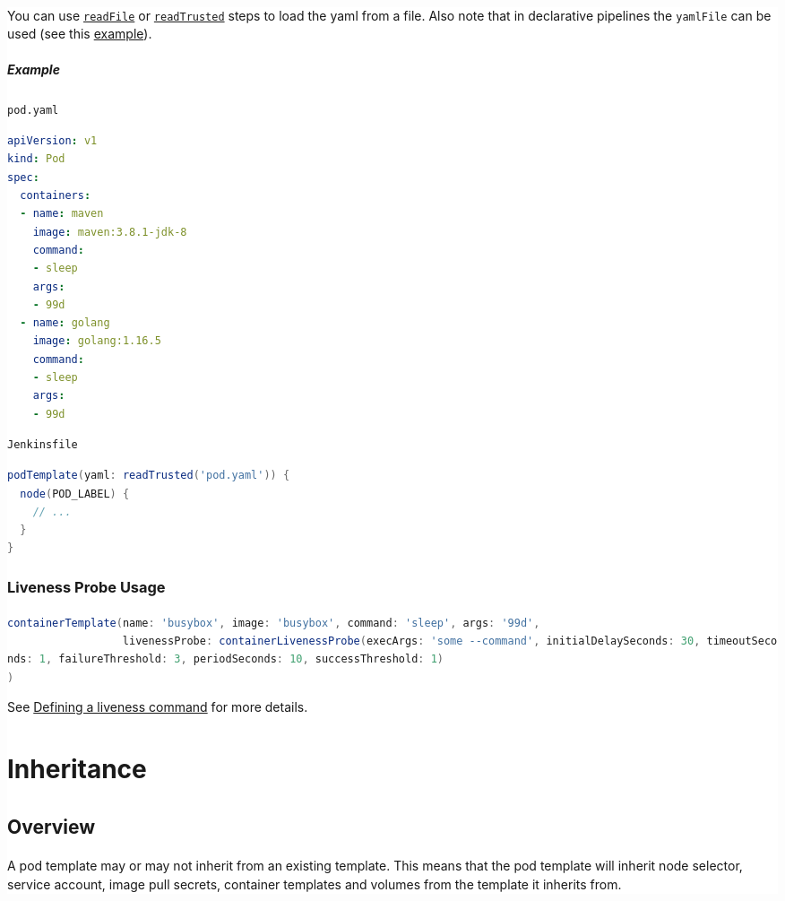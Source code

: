 You can use [`readFile`](https://www.jenkins.io/doc/pipeline/steps/workflow-basic-steps/#readfile-read-file-from-workspace) or [`readTrusted`](https://jenkins.io/doc/pipeline/steps/coding-webhook/#readtrusted-read-trusted-file-from-scm) steps to load the yaml from a file.
Also note that in declarative pipelines the `yamlFile` can be used (see this [example](examples/declarative_from_yaml_file)).

##### Example

`pod.yaml`
```yaml
apiVersion: v1
kind: Pod
spec:
  containers:
  - name: maven
    image: maven:3.8.1-jdk-8
    command:
    - sleep
    args:
    - 99d
  - name: golang
    image: golang:1.16.5
    command:
    - sleep
    args:
    - 99d
```

`Jenkinsfile`
```groovy
podTemplate(yaml: readTrusted('pod.yaml')) {
  node(POD_LABEL) {
    // ...
  }
}
```

### Liveness Probe Usage
```groovy
containerTemplate(name: 'busybox', image: 'busybox', command: 'sleep', args: '99d',
                  livenessProbe: containerLivenessProbe(execArgs: 'some --command', initialDelaySeconds: 30, timeoutSeconds: 1, failureThreshold: 3, periodSeconds: 10, successThreshold: 1)
)
```
See [Defining a liveness command](https://kubernetes.io/docs/tasks/configure-pod-container/configure-liveness-readiness-probes/#defining-a-liveness-command) for more details.

# Inheritance

## Overview

A pod template may or may not inherit from an existing template.
This means that the pod template will inherit node selector, service account, image pull secrets, container templates
and volumes from the template it inherits from.
